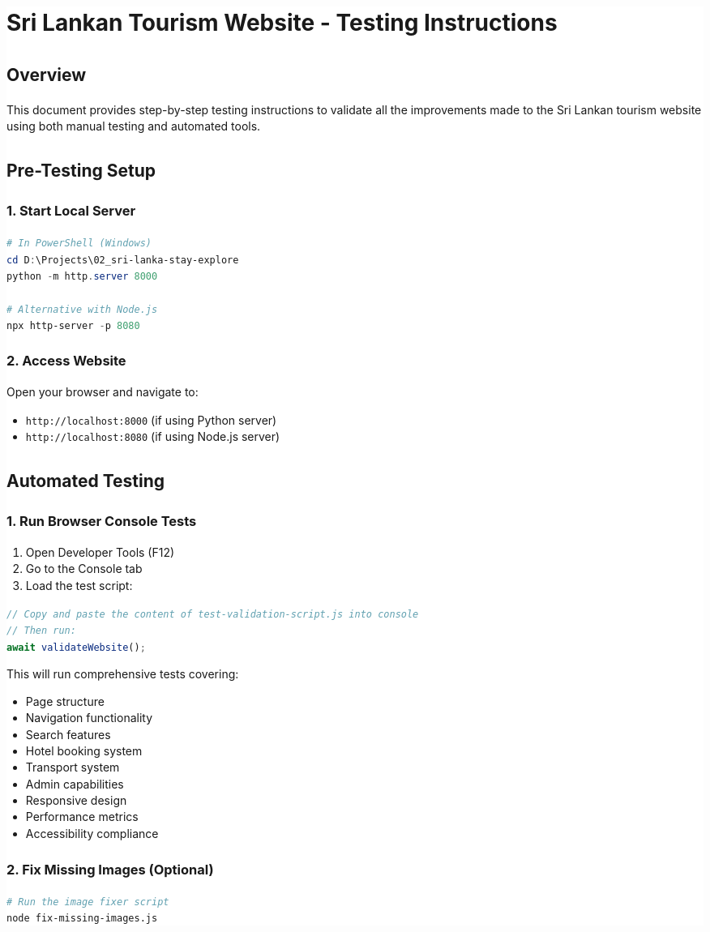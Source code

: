 # Sri Lankan Tourism Website - Testing Instructions

## Overview
This document provides step-by-step testing instructions to validate all the improvements made to the Sri Lankan tourism website using both manual testing and automated tools.

## Pre-Testing Setup

### 1. Start Local Server
```powershell
# In PowerShell (Windows)
cd D:\Projects\02_sri-lanka-stay-explore
python -m http.server 8000

# Alternative with Node.js
npx http-server -p 8080
```

### 2. Access Website
Open your browser and navigate to:
- `http://localhost:8000` (if using Python server)
- `http://localhost:8080` (if using Node.js server)

## Automated Testing

### 1. Run Browser Console Tests
1. Open Developer Tools (F12)
2. Go to the Console tab
3. Load the test script:
```javascript
// Copy and paste the content of test-validation-script.js into console
// Then run:
await validateWebsite();
```

This will run comprehensive tests covering:
- Page structure
- Navigation functionality  
- Search features
- Hotel booking system
- Transport system
- Admin capabilities
- Responsive design
- Performance metrics
- Accessibility compliance

### 2. Fix Missing Images (Optional)
```bash
# Run the image fixer script
node fix-missing-images.js
```
